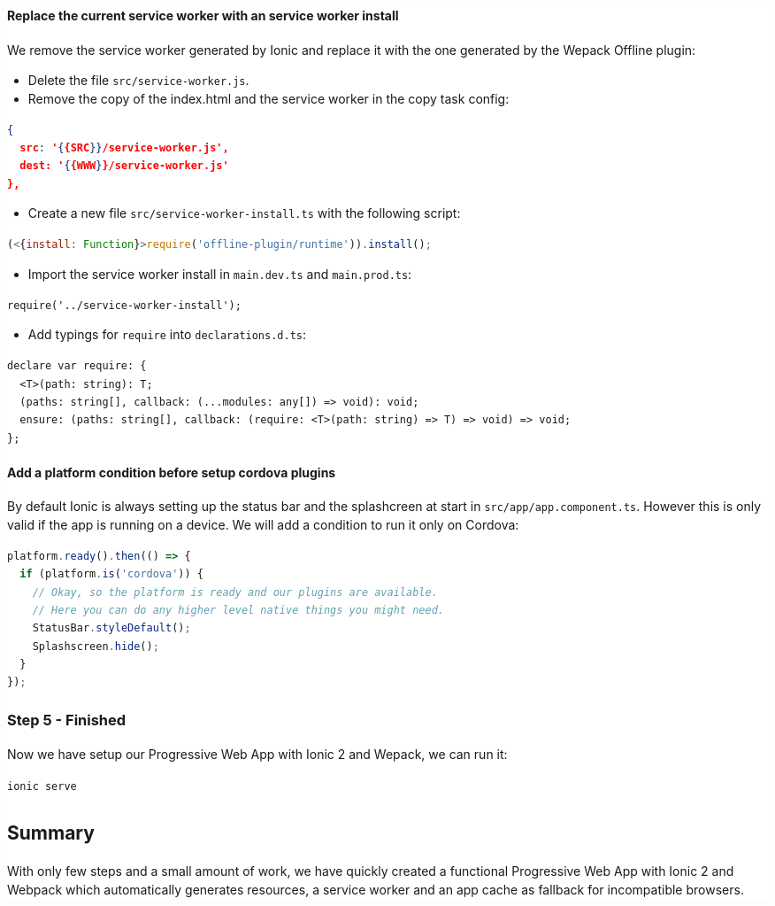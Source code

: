 #### Replace the current service worker with an service worker install
We remove the service worker generated by Ionic and replace it with the one generated by the Wepack Offline plugin:
* Delete the file `src/service-worker.js`.
* Remove the copy of the index.html and the service worker in the copy task config:
```json
{
  src: '{{SRC}}/service-worker.js',
  dest: '{{WWW}}/service-worker.js'
},
```
* Create a new file `src/service-worker-install.ts` with the following script:
```javascript
(<{install: Function}>require('offline-plugin/runtime')).install();
```
* Import the service worker install in `main.dev.ts` and `main.prod.ts`:
```
require('../service-worker-install');
```
* Add typings for `require` into `declarations.d.ts`:
```
declare var require: {
  <T>(path: string): T;
  (paths: string[], callback: (...modules: any[]) => void): void;
  ensure: (paths: string[], callback: (require: <T>(path: string) => T) => void) => void;
};
```

#### Add a platform condition before setup cordova plugins
By default Ionic is always setting up the status bar and the splashcreen at start in `src/app/app.component.ts`. However this is only valid if the app is running on a device. We will add a condition to run it only on Cordova:
```javascript
platform.ready().then(() => {
  if (platform.is('cordova')) {
    // Okay, so the platform is ready and our plugins are available.
    // Here you can do any higher level native things you might need.
    StatusBar.styleDefault();
    Splashscreen.hide();
  }
});
```

### Step 5 - Finished
Now we have setup our Progressive Web App with Ionic 2 and Wepack, we can run it:
```bash
ionic serve
```

## Summary
With only few steps and a small amount of work, we have quickly created a functional Progressive Web App with Ionic 2 and Webpack which automatically generates resources, a service worker and an app cache as fallback for incompatible browsers.